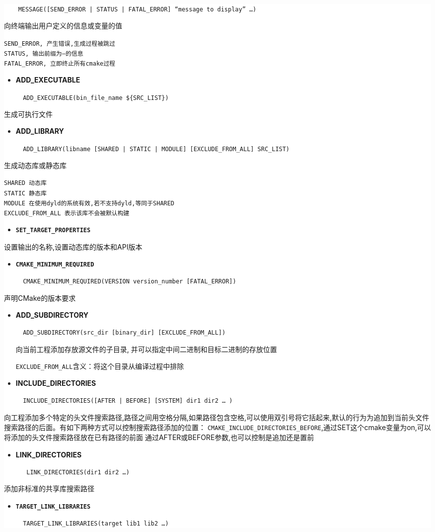 		MESSAGE([SEND_ERROR | STATUS | FATAL_ERROR] “message to display” …)

向终端输出用户定义的信息或变量的值

	SEND_ERROR, 产生错误,生成过程被跳过
	STATUS, 输出前缀为—的信息
	FATAL_ERROR, 立即终止所有cmake过程

+ **ADD_EXECUTABLE**

		ADD_EXECUTABLE(bin_file_name ${SRC_LIST})

生成可执行文件

+ **ADD_LIBRARY**

		ADD_LIBRARY(libname [SHARED | STATIC | MODULE] [EXCLUDE_FROM_ALL] SRC_LIST)

生成动态库或静态库

	SHARED 动态库
	STATIC 静态库
	MODULE 在使用dyld的系统有效,若不支持dyld,等同于SHARED
	EXCLUDE_FROM_ALL 表示该库不会被默认构建

+ **`SET_TARGET_PROPERTIES`**

设置输出的名称,设置动态库的版本和API版本

+ **`CMAKE_MINIMUM_REQUIRED`**


		CMAKE_MINIMUM_REQUIRED(VERSION version_number [FATAL_ERROR])

声明CMake的版本要求

+ **ADD_SUBDIRECTORY**

		ADD_SUBDIRECTORY(src_dir [binary_dir] [EXCLUDE_FROM_ALL])

	向当前工程添加存放源文件的子目录,
	并可以指定中间二进制和目标二进制的存放位置
	
	`EXCLUDE_FROM_ALL`含义：将这个目录从编译过程中排除


+ **INCLUDE_DIRECTORIES**

		INCLUDE_DIRECTORIES([AFTER | BEFORE] [SYSTEM] dir1 dir2 … )

向工程添加多个特定的头文件搜索路径,路径之间用空格分隔,如果路径包含空格,可以使用双引号将它括起来,默认的行为为追加到当前头文件搜索路径的后面。有如下两种方式可以控制搜索路径添加的位置：
`CMAKE_INCLUDE_DIRECTORIES_BEFORE`,通过SET这个cmake变量为on,可以将添加的头文件搜索路径放在已有路径的前面
通过AFTER或BEFORE参数,也可以控制是追加还是置前

+ **LINK_DIRECTORIES**

		 LINK_DIRECTORIES(dir1 dir2 …)

添加非标准的共享库搜索路径

+ **`TARGET_LINK_LIBRARIES`**

		TARGET_LINK_LIBRARIES(target lib1 lib2 …)
